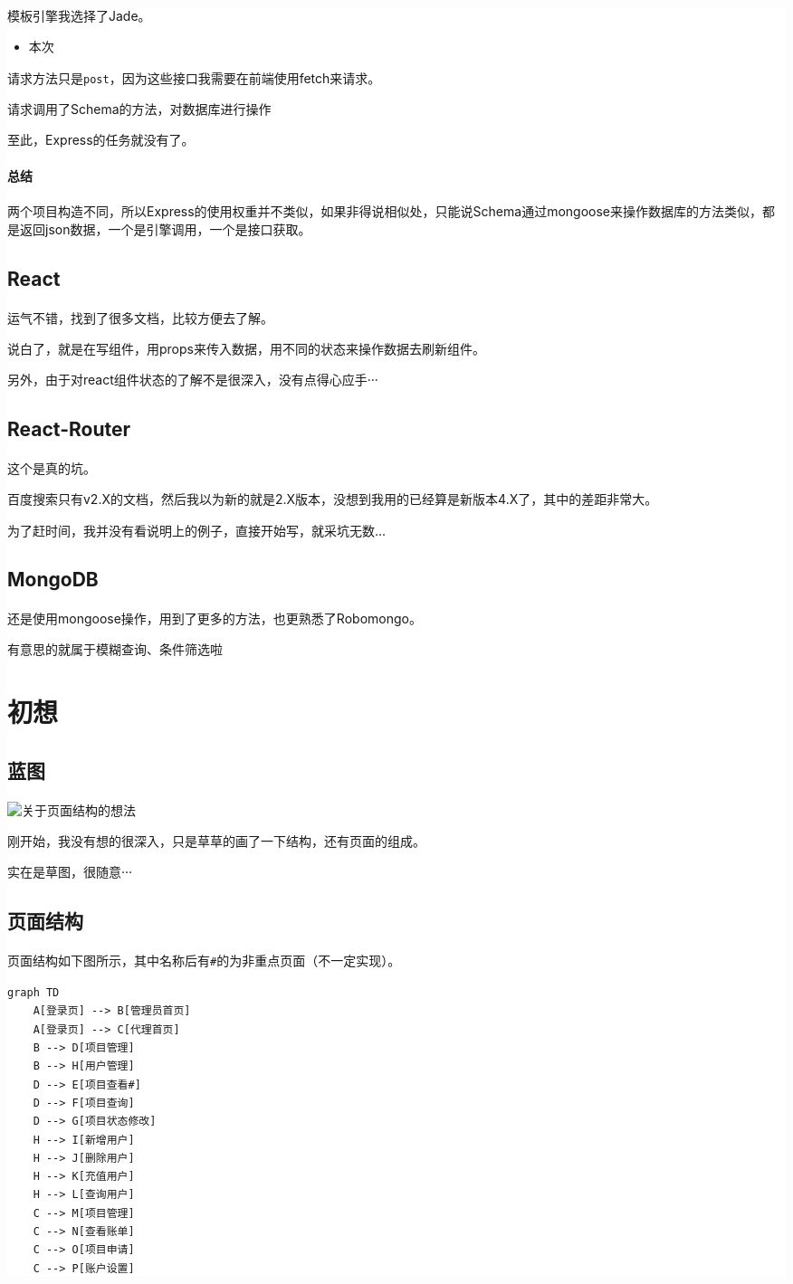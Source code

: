 模板引擎我选择了Jade。

- 本次

请求方法只是`post`，因为这些接口我需要在前端使用fetch来请求。

请求调用了Schema的方法，对数据库进行操作

至此，Express的任务就没有了。

#### 总结

两个项目构造不同，所以Express的使用权重并不类似，如果非得说相似处，只能说Schema通过mongoose来操作数据库的方法类似，都是返回json数据，一个是引擎调用，一个是接口获取。

## React

运气不错，找到了很多文档，比较方便去了解。

说白了，就是在写组件，用props来传入数据，用不同的状态来操作数据去刷新组件。

另外，由于对react组件状态的了解不是很深入，没有点得心应手···

## React-Router

这个是真的坑。

百度搜索只有v2.X的文档，然后我以为新的就是2.X版本，没想到我用的已经算是新版本4.X了，其中的差距非常大。

为了赶时间，我并没有看说明上的例子，直接开始写，就采坑无数...

## MongoDB

还是使用mongoose操作，用到了更多的方法，也更熟悉了Robomongo。

有意思的就属于模糊查询、条件筛选啦

# 初想

## 蓝图

![关于页面结构的想法](http://odmo6x3ig.bkt.clouddn.com/17-10-19/83150180.jpg)

刚开始，我没有想的很深入，只是草草的画了一下结构，还有页面的组成。

实在是草图，很随意···

## 页面结构

页面结构如下图所示，其中名称后有`#`的为非重点页面（不一定实现）。

```
graph TD
    A[登录页] --> B[管理员首页]
    A[登录页] --> C[代理首页]
    B --> D[项目管理]
    B --> H[用户管理]
    D --> E[项目查看#]
    D --> F[项目查询]
    D --> G[项目状态修改]
    H --> I[新增用户]
    H --> J[删除用户]
    H --> K[充值用户]
    H --> L[查询用户]
    C --> M[项目管理]
    C --> N[查看账单]
    C --> O[项目申请]
    C --> P[账户设置]
```